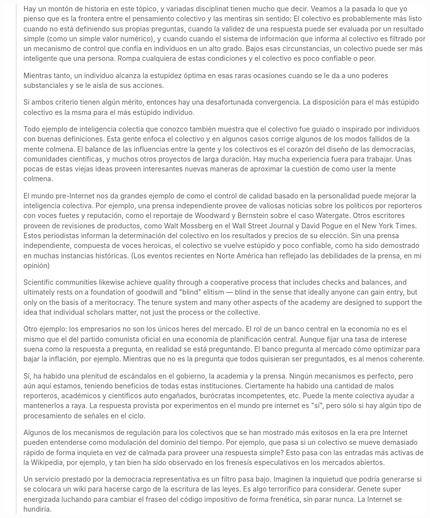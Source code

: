 > Hay un montón de historia en este tópico, y variadas disciplinat tienen mucho que decir. Veamos a la pasada lo que yo pienso que es la frontera entre el pensamiento colectivo y las mentiras sin sentido: El colectivo es probablemente más listo cuando no está definiendo sus propias preguntas, cuando la validez de una respuesta puede ser evaluada por un resultado simple (como un simple valor numérico), y cuando cuando el sistema de información que informa al colectivo es filtrado por un mecanismo de control que confía en individuos en un alto grado. Bajos esas circunstancias, un colectivo puede ser más inteligente que una persona. Rompa cualquiera de estas condiciones y el colectivo es poco confiable o peor.
>
> Mientras tanto, un individuo alcanza la estupidez óptima en esas raras ocasiones cuando se le da a uno poderes substanciales y se le aisla de sus acciones.
>
> Si ambos criterio tienen algún mérito, entonces hay una desafortunada convergencia. La disposición para el más estúpido colectivo es la msma para el más estúpido individuo.
>
> Todo ejemplo de inteligencia colectia que conozco también muestra que el colectivo fue guiado o inspirado por individuos con buenas definiciones. Esta gente enfoca el colectivo y en algunos casos corrige algunos de los modos fallidos de la mente colmena. El balance de las influencias entre la gente y los colectivos es el corazón del diseño de las democracias, comunidades científicas, y muchos otros proyectos de larga duración. Hay mucha experiencia fuera para trabajar. Unas pocas de estas viejas ideas proveen interesantes nuevas maneras de aproximar la cuestión de como user la mente colmena.
> 
> El mundo pre-Internet nos da grandes ejemplo de como el control de calidad basado en la personalidad puede mejorar la inteligencia colectiva. Por ejemplo, una prensa independiente provee de valiosas noticias sobre los políticos por reporteros con voces fuetes y reputación, como el reportaje de Woodward y Bernstein sobre el caso Watergate. Otros escritores proveen de revisiones de productos, como Walt Mossberg en el Wall Street Journal y David Pogue en el New York Times. Estos periodistas informan la determinación del colectivo en los resultados y precios de su elección. Sin una prensa independiente, compuesta de voces heroicas, el colectivo se vuelve estúpido y poco confiable, como ha sido demostrado en muchas instancias históricas. (Los eventos recientes en Norte América han reflejado las debilidades de la prensa, en mi opinión)
> 
> Scientific communities likewise achieve quality through a cooperative process that includes checks and balances, and ultimately rests on a foundation of goodwill and "blind" elitism — blind in the sense that ideally anyone can gain entry, but only on the basis of a meritocracy. The tenure system and many other aspects of the academy are designed to support the idea that individual scholars matter, not just the process or the collective.
>
> Otro ejemplo: los empresarios no son los únicos heres del mercado. El rol de un banco central en la economía no es el mismo que el del partido comunista oficial en una economía de planificación central. Aunque fijar una tasa de interese suena como la respuesta a pregunta, en realidad se está preguntando. El banco pregunta al mercado cómo optimizar para bajar la inflación, por ejemplo. Mientras que no es la pregunta que todos quisieran ser preguntados, es al menos coherente.
>
> Sí, ha habido una plenitud de escándalos en el gobierno, la academia y la prensa. Ningún mecanismos es perfecto,
pero aún aquí estamos, teniendo beneficios de todas estas instituciones. Ciertamente ha habido una cantidad de malos reporteros, académicos y científicos auto engañados, burócratas incompetentes, etc. Puede la mente colectiva ayudar a mantenerlos a raya. La respuesta provista por experimentos en el mundo pre internet es "sí", pero sólo si hay algún tipo de procesamiento de señales en el ciclo.
> 
> Algunos de los mecanismos de regulación para los colectivos que se han mostrado más exitosos en la era pre Internet pueden entenderse como modulación del dominio del tiempo. Por ejemplo, que pasa si un colectivo se mueve demasiado rápido de forma inquieta en vez de calmada para proveer una respuesta simple? Esto pasa con las entradas más activas de la Wikipedia, por ejemplo, y tan bien ha sido observado en los frenesís especulativos en los mercados abiertos.
>
> Un servicio prestado por la democracia representativa es un filtro pasa bajo. Imaginen la inquietud que podría generarse si se colocara un wiki para hacerse cargo de la escritura de las leyes. Es algo terrorífico para considerar. Genete super energizada luchando para cambiar el fraseo del código impositivo de forma frenética, sin parar nunca. La Internet se hundiría.
>